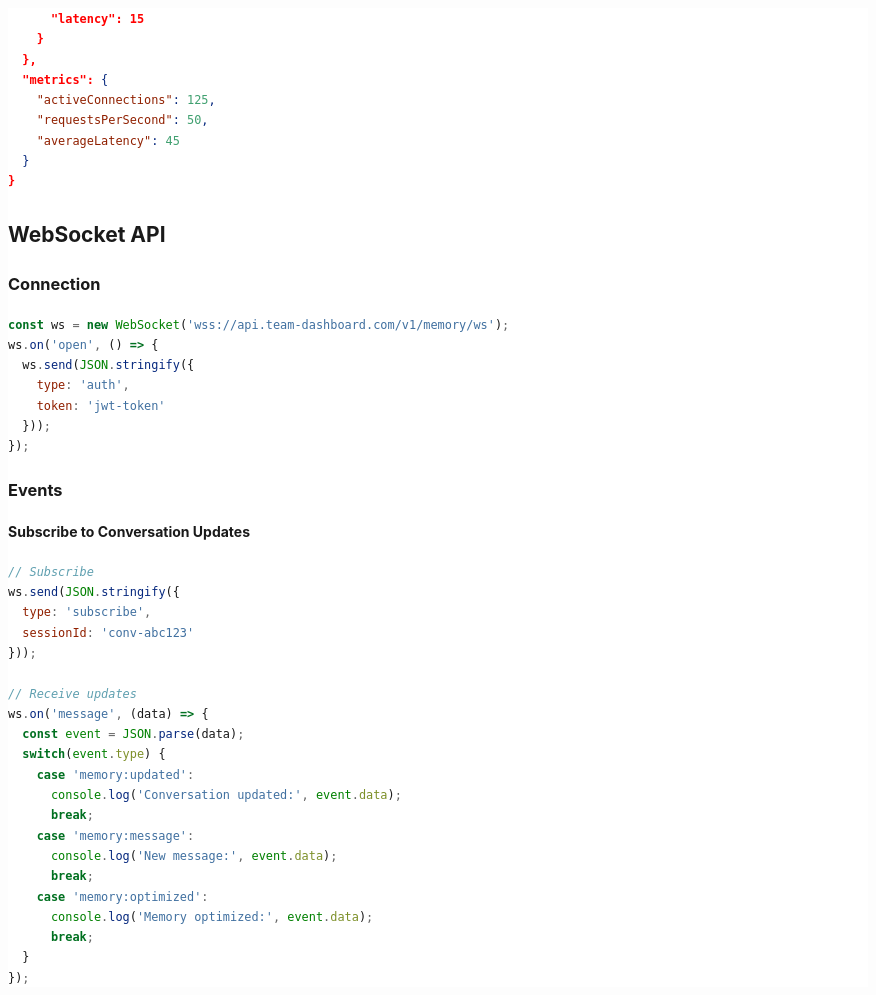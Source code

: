 ```json
      "latency": 15
    }
  },
  "metrics": {
    "activeConnections": 125,
    "requestsPerSecond": 50,
    "averageLatency": 45
  }
}
```

## WebSocket API

### Connection
```javascript
const ws = new WebSocket('wss://api.team-dashboard.com/v1/memory/ws');
ws.on('open', () => {
  ws.send(JSON.stringify({
    type: 'auth',
    token: 'jwt-token'
  }));
});
```

### Events

#### Subscribe to Conversation Updates
```javascript
// Subscribe
ws.send(JSON.stringify({
  type: 'subscribe',
  sessionId: 'conv-abc123'
}));

// Receive updates
ws.on('message', (data) => {
  const event = JSON.parse(data);
  switch(event.type) {
    case 'memory:updated':
      console.log('Conversation updated:', event.data);
      break;
    case 'memory:message':
      console.log('New message:', event.data);
      break;
    case 'memory:optimized':
      console.log('Memory optimized:', event.data);
      break;
  }
});
```
